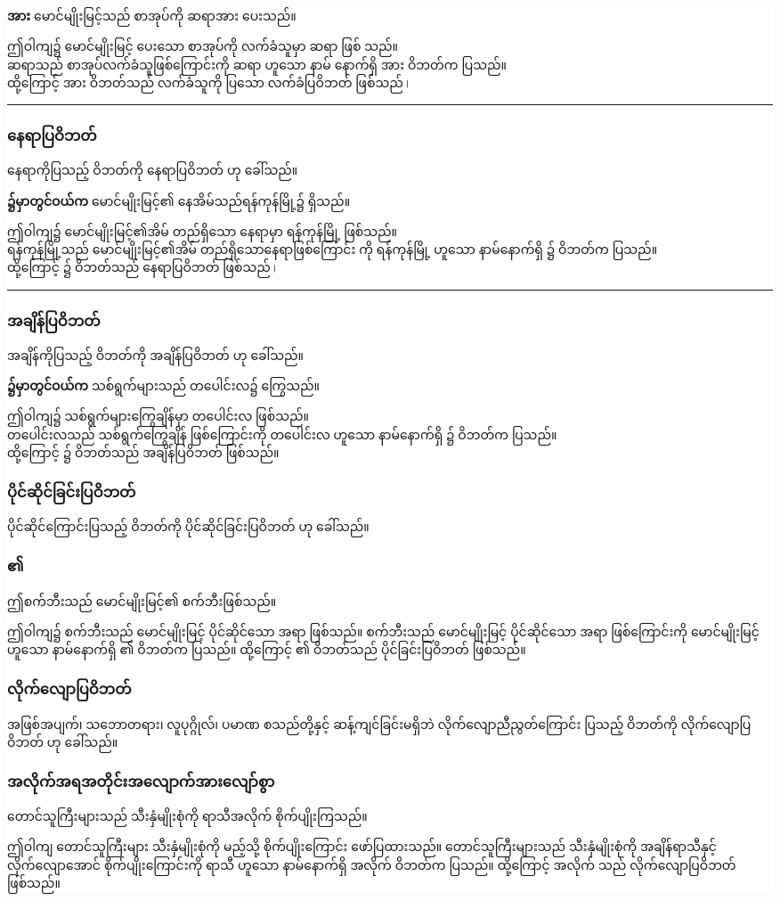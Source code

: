 **အား**
မောင်မျိုးမြင့်သည် စာအုပ်ကို ဆရာအား ပေးသည်။

ဤဝါကျ၌ မောင်မျိုးမြင့် ပေးသော စာအုပ်ကို လက်ခံသူမှာ ဆရာ ဖြစ် သည်။  
ဆရာသည် စာအုပ်လက်ခံသူဖြစ်ကြောင်းကို ဆရာ ဟူသော နာမ် နောက်ရှိ အား ဝိဘတ်က ပြသည်။  
ထို့ကြောင့် အား ဝိဘတ်သည် လက်ခံသူကို ပြသော လက်ခံပြဝိဘတ် ဖြစ်သည်।

---

### နေရာပြဝိဘတ်
နေရာကိုပြသည့် ဝိဘတ်ကို နေရာပြဝိဘတ် ဟု ခေါ်သည်။

**၌မှာတွင်ဝယ်က**
မောင်မျိုးမြင့်၏ နေအိမ်သည်ရန်ကုန်မြို့၌ ရှိသည်။

ဤဝါကျ၌ မောင်မျိုးမြင့်၏အိမ် တည်ရှိသော နေရာမှာ ရန်ကုန်မြို့ ဖြစ်သည်။  
ရန်ကုန်မြို့သည် မောင်မျိုးမြင့်၏အိမ် တည်ရှိသောနေရာဖြစ်ကြောင်း ကို ရန်ကုန်မြို့ ဟူသော နာမ်နောက်ရှိ ၌ ဝိဘတ်က ပြသည်။  
ထို့ကြောင့် ၌ ဝိဘတ်သည် နေရာပြဝိဘတ် ဖြစ်သည်।

---

### အချိန်ပြဝိဘတ်
အချိန်ကိုပြသည့် ဝိဘတ်ကို အချိန်ပြဝိဘတ် ဟု ခေါ်သည်။

**၌မှာတွင်ဝယ်က**
သစ်ရွက်များသည် တပေါင်းလ၌ ကြွေသည်။

ဤဝါကျ၌ သစ်ရွက်များကြွေချိန်မှာ တပေါင်းလ ဖြစ်သည်။  
တပေါင်းလသည် သစ်ရွက်ကြွေချိန် ဖြစ်ကြောင်းကို တပေါင်းလ ဟူသော နာမ်နောက်ရှိ ၌ ဝိဘတ်က ပြသည်။  
ထို့ကြောင့် ၌ ဝိဘတ်သည် အချိန်ပြဝိဘတ် ဖြစ်သည်။
### ပိုင်ဆိုင်ခြင်းပြဝိဘတ်
ပိုင်ဆိုင်ကြောင်းပြသည့် ဝိဘတ်ကို ပိုင်ဆိုင်ခြင်းပြဝိဘတ် ဟု ခေါ်သည်။

### ၏
ဤစက်ဘီးသည် မောင်မျိုးမြင့်၏ စက်ဘီးဖြစ်သည်။

ဤဝါကျ၌ စက်ဘီးသည် မောင်မျိုးမြင့် ပိုင်ဆိုင်သော အရာ ဖြစ်သည်။
စက်ဘီးသည် မောင်မျိုးမြင့် ပိုင်ဆိုင်သော အရာ ဖြစ်ကြောင်းကို မောင်မျိုးမြင့် ဟူသော နာမ်နောက်ရှိ ၏ ဝိဘတ်က ပြသည်။
ထို့ကြောင့် ၏ ဝိဘတ်သည် ပိုင်ခြင်းပြဝိဘတ် ဖြစ်သည်။

### လိုက်လျောပြဝိဘတ်
အဖြစ်အပျက်၊ သဘောတရား၊ လူပုဂ္ဂိုလ်၊ ပမာဏ စသည်တို့နှင့် ဆန့်ကျင်ခြင်းမရှိဘဲ လိုက်လျောညီညွတ်ကြောင်း ပြသည့် ဝိဘတ်ကို လိုက်လျောပြဝိဘတ် ဟု ခေါ်သည်။

### အလိုက်အရအတိုင်းအလျောက်အားလျော်စွာ
တောင်သူကြီးများသည် သီးနှံမျိုးစုံကို ရာသီအလိုက် စိုက်ပျိုးကြသည်။

ဤဝါကျ တောင်သူကြီးများ သီးနှံမျိုးစုံကို မည့်သို့ စိုက်ပျိုးကြောင်း ဖော်ပြထားသည်။
တောင်သူကြီးများသည် သီးနှံမျိုးစုံကို အချိန်ရာသီနှင့် လိုက်လျောအောင် စိုက်ပျိုးကြောင်းကို ရာသီ ဟူသော နာမ်နောက်ရှိ အလိုက် ဝိဘတ်က ပြသည်။
ထို့ကြောင့် အလိုက် သည် လိုက်လျောပြဝိဘတ် ဖြစ်သည်။
